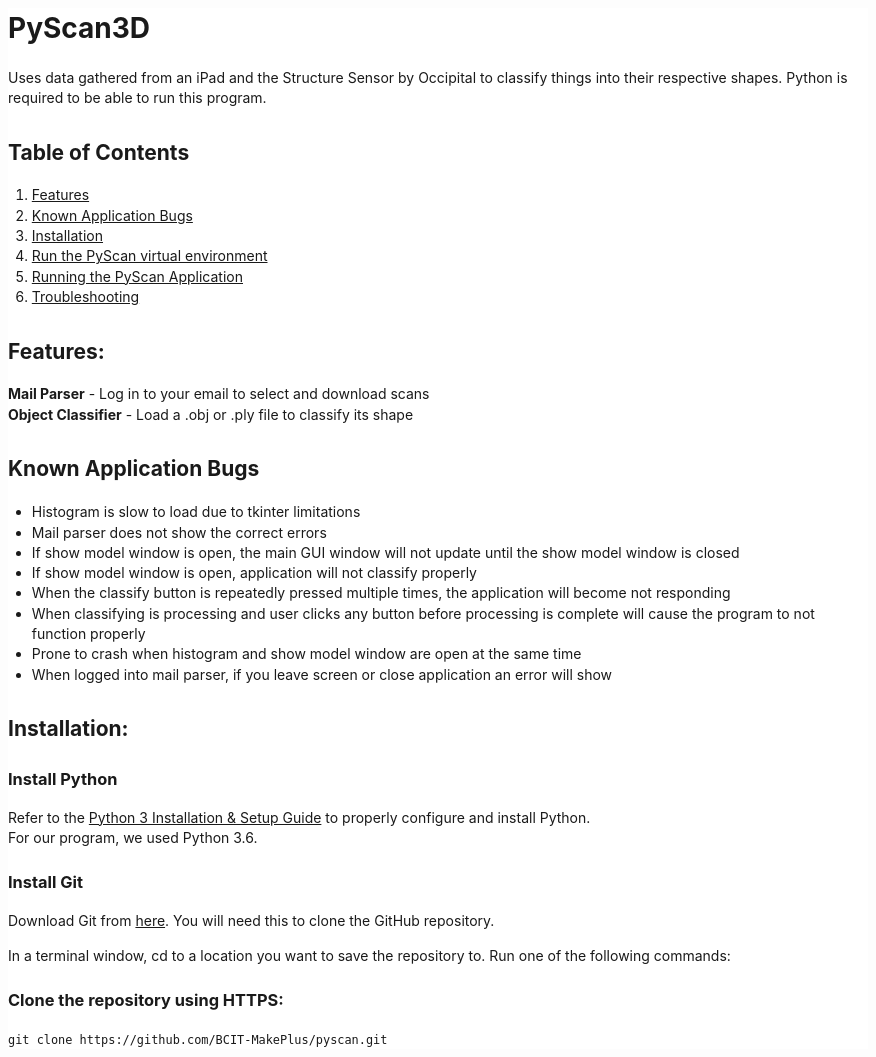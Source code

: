 # PyScan3D
Uses data gathered from an iPad and the Structure Sensor by Occipital to classify things into their respective shapes. 
Python is required to be able to run this program.


## Table of Contents
1. [Features](#Features)
2. [Known Application Bugs](#Known-Application-Bugs)
3. [Installation](#Installation)
4. [Run the PyScan virtual environment](#Run-the-PyScan-virtual-environment)
5. [Running the PyScan Application](#Running-the-PyScan3D-Application)
6. [Troubleshooting](#Troubleshooting)



## Features:
**Mail Parser** - Log in to your email to select and download scans <br>
**Object Classifier** - Load a .obj or .ply file to classify its shape


## Known Application Bugs
- Histogram is slow to load due to tkinter limitations
- Mail parser does not show the correct errors
- If show model window is open, the main GUI window will not update until the show model window is closed
- If show model window is open,  application will not classify properly
- When the classify button is repeatedly pressed multiple times, the application will become not responding
- When classifying is processing and user clicks any button before processing is complete will cause the program to not function properly
- Prone to crash when histogram and show model window are open at the same time
- When logged into mail parser, if you leave screen or close application an error will show

## Installation:

### Install Python
Refer to the [Python 3 Installation & Setup Guide](https://realpython.com/installing-python/) to properly configure and install Python. \
For our program, we used Python 3.6. 

### Install Git
Download Git from [here](https://git-scm.com/downloads). You will need this to clone the GitHub repository.

In a terminal window, cd to a location you want to save the repository to. Run one of the following commands:

### Clone the repository using HTTPS:
```
git clone https://github.com/BCIT-MakePlus/pyscan.git
```
